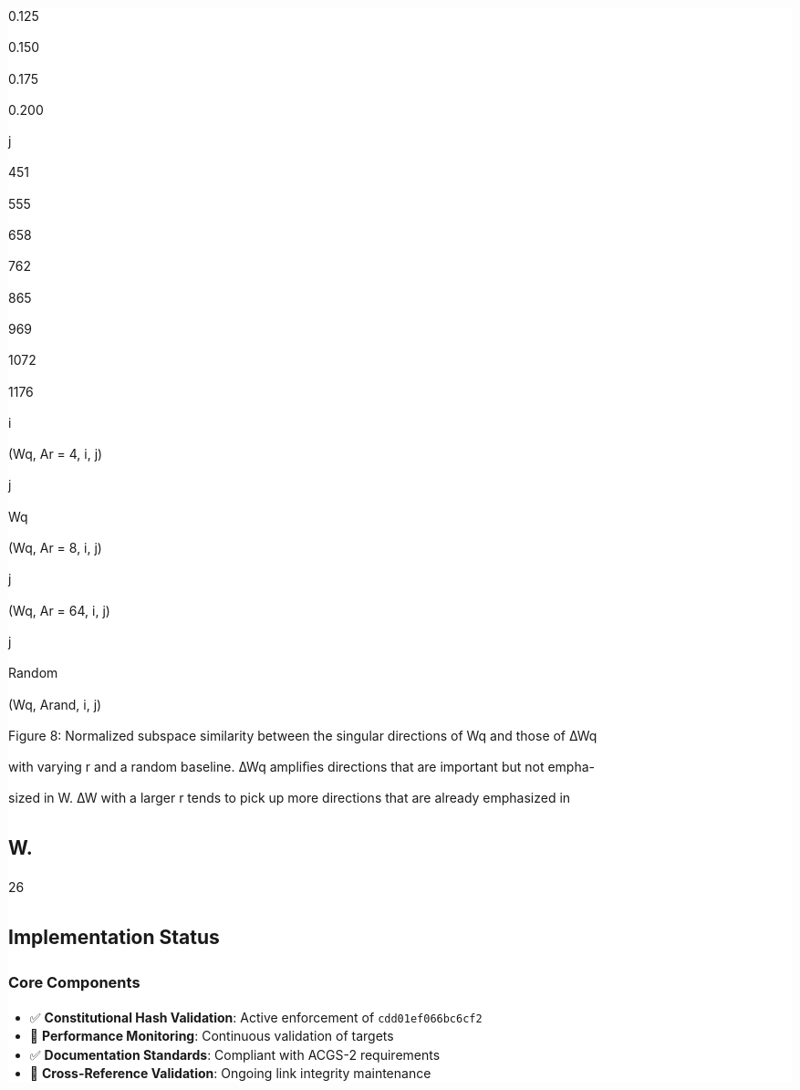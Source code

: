 0.125

0.150

0.175

0.200

j

451

555

658

762

865

969

1072

1176

i

(Wq, Ar = 4, i, j)

j

Wq

(Wq, Ar = 8, i, j)

j

(Wq, Ar = 64, i, j)

j

Random

(Wq, Arand, i, j)

Figure 8: Normalized subspace similarity between the singular directions of Wq and those of ∆Wq

with varying r and a random baseline. ∆Wq ampliﬁes directions that are important but not empha-

sized in W. ∆W with a larger r tends to pick up more directions that are already emphasized in

## W.

26



## Implementation Status

### Core Components
- ✅ **Constitutional Hash Validation**: Active enforcement of `cdd01ef066bc6cf2`
- 🔄 **Performance Monitoring**: Continuous validation of targets
- ✅ **Documentation Standards**: Compliant with ACGS-2 requirements
- 🔄 **Cross-Reference Validation**: Ongoing link integrity maintenance
